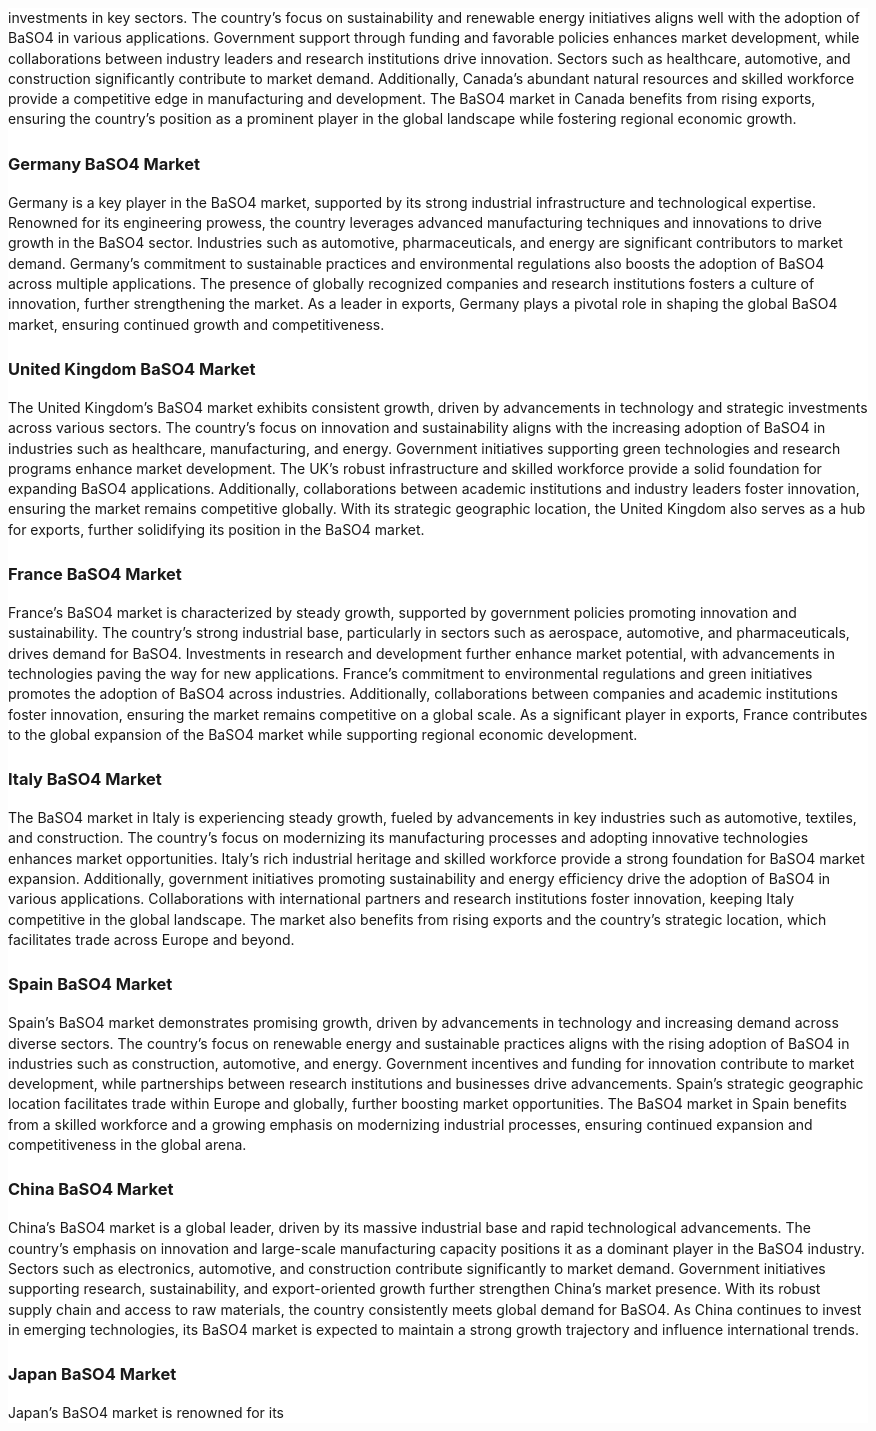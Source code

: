 investments in key sectors. The country&rsquo;s focus on sustainability and renewable energy initiatives aligns well with the adoption of BaSO4 in various applications. Government support through funding and favorable policies enhances market development, while collaborations between industry leaders and research institutions drive innovation. Sectors such as healthcare, automotive, and construction significantly contribute to market demand. Additionally, Canada&rsquo;s abundant natural resources and skilled workforce provide a competitive edge in manufacturing and development. The BaSO4 market in Canada benefits from rising exports, ensuring the country&rsquo;s position as a prominent player in the global landscape while fostering regional economic growth.</p><h3>Germany BaSO4 Market</h3><p>Germany is a key player in the BaSO4 market, supported by its strong industrial infrastructure and technological expertise. Renowned for its engineering prowess, the country leverages advanced manufacturing techniques and innovations to drive growth in the BaSO4 sector. Industries such as automotive, pharmaceuticals, and energy are significant contributors to market demand. Germany&rsquo;s commitment to sustainable practices and environmental regulations also boosts the adoption of BaSO4 across multiple applications. The presence of globally recognized companies and research institutions fosters a culture of innovation, further strengthening the market. As a leader in exports, Germany plays a pivotal role in shaping the global BaSO4 market, ensuring continued growth and competitiveness.</p><h3>United Kingdom BaSO4 Market</h3><p>The United Kingdom&rsquo;s BaSO4 market exhibits consistent growth, driven by advancements in technology and strategic investments across various sectors. The country&rsquo;s focus on innovation and sustainability aligns with the increasing adoption of BaSO4 in industries such as healthcare, manufacturing, and energy. Government initiatives supporting green technologies and research programs enhance market development. The UK&rsquo;s robust infrastructure and skilled workforce provide a solid foundation for expanding BaSO4 applications. Additionally, collaborations between academic institutions and industry leaders foster innovation, ensuring the market remains competitive globally. With its strategic geographic location, the United Kingdom also serves as a hub for exports, further solidifying its position in the BaSO4 market.</p><h3>France BaSO4 Market</h3><p>France&rsquo;s BaSO4 market is characterized by steady growth, supported by government policies promoting innovation and sustainability. The country&rsquo;s strong industrial base, particularly in sectors such as aerospace, automotive, and pharmaceuticals, drives demand for BaSO4. Investments in research and development further enhance market potential, with advancements in technologies paving the way for new applications. France&rsquo;s commitment to environmental regulations and green initiatives promotes the adoption of BaSO4 across industries. Additionally, collaborations between companies and academic institutions foster innovation, ensuring the market remains competitive on a global scale. As a significant player in exports, France contributes to the global expansion of the BaSO4 market while supporting regional economic development.</p><h3>Italy BaSO4 Market</h3><p>The BaSO4 market in Italy is experiencing steady growth, fueled by advancements in key industries such as automotive, textiles, and construction. The country&rsquo;s focus on modernizing its manufacturing processes and adopting innovative technologies enhances market opportunities. Italy&rsquo;s rich industrial heritage and skilled workforce provide a strong foundation for BaSO4 market expansion. Additionally, government initiatives promoting sustainability and energy efficiency drive the adoption of BaSO4 in various applications. Collaborations with international partners and research institutions foster innovation, keeping Italy competitive in the global landscape. The market also benefits from rising exports and the country&rsquo;s strategic location, which facilitates trade across Europe and beyond.</p><h3>Spain BaSO4 Market</h3><p>Spain&rsquo;s BaSO4 market demonstrates promising growth, driven by advancements in technology and increasing demand across diverse sectors. The country&rsquo;s focus on renewable energy and sustainable practices aligns with the rising adoption of BaSO4 in industries such as construction, automotive, and energy. Government incentives and funding for innovation contribute to market development, while partnerships between research institutions and businesses drive advancements. Spain&rsquo;s strategic geographic location facilitates trade within Europe and globally, further boosting market opportunities. The BaSO4 market in Spain benefits from a skilled workforce and a growing emphasis on modernizing industrial processes, ensuring continued expansion and competitiveness in the global arena.</p><h3>China BaSO4 Market</h3><p>China&rsquo;s BaSO4 market is a global leader, driven by its massive industrial base and rapid technological advancements. The country&rsquo;s emphasis on innovation and large-scale manufacturing capacity positions it as a dominant player in the BaSO4 industry. Sectors such as electronics, automotive, and construction contribute significantly to market demand. Government initiatives supporting research, sustainability, and export-oriented growth further strengthen China&rsquo;s market presence. With its robust supply chain and access to raw materials, the country consistently meets global demand for BaSO4. As China continues to invest in emerging technologies, its BaSO4 market is expected to maintain a strong growth trajectory and influence international trends.</p><h3>Japan BaSO4 Market</h3><p>Japan&rsquo;s BaSO4 market is renowned for its
